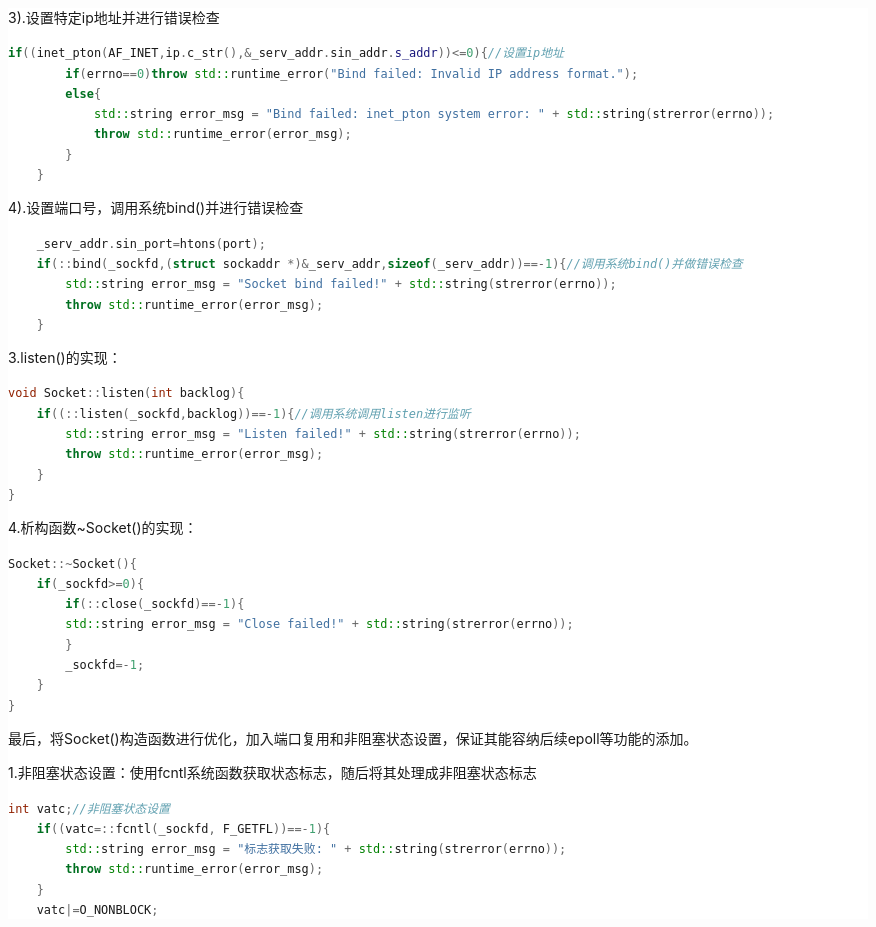 3).设置特定ip地址并进行错误检查

```cpp
if((inet_pton(AF_INET,ip.c_str(),&_serv_addr.sin_addr.s_addr))<=0){//设置ip地址
        if(errno==0)throw std::runtime_error("Bind failed: Invalid IP address format.");
        else{
            std::string error_msg = "Bind failed: inet_pton system error: " + std::string(strerror(errno));
            throw std::runtime_error(error_msg);
        }
    }
```

4).设置端口号，调用系统bind()并进行错误检查

```cpp
	_serv_addr.sin_port=htons(port);
    if(::bind(_sockfd,(struct sockaddr *)&_serv_addr,sizeof(_serv_addr))==-1){//调用系统bind()并做错误检查
        std::string error_msg = "Socket bind failed!" + std::string(strerror(errno));
        throw std::runtime_error(error_msg);
    }
```

3.listen()的实现：

```cpp
void Socket::listen(int backlog){
    if((::listen(_sockfd,backlog))==-1){//调用系统调用listen进行监听
        std::string error_msg = "Listen failed!" + std::string(strerror(errno));
        throw std::runtime_error(error_msg);
    }
}
```

4.析构函数~Socket()的实现：

```cpp
Socket::~Socket(){
    if(_sockfd>=0){
        if(::close(_sockfd)==-1){
        std::string error_msg = "Close failed!" + std::string(strerror(errno));
        }
        _sockfd=-1;
    }
}
```

最后，将Socket()构造函数进行优化，加入端口复用和非阻塞状态设置，保证其能容纳后续epoll等功能的添加。

1.非阻塞状态设置：使用fcntl系统函数获取状态标志，随后将其处理成非阻塞状态标志

```cpp
int vatc;//非阻塞状态设置
    if((vatc=::fcntl(_sockfd, F_GETFL))==-1){
        std::string error_msg = "标志获取失败: " + std::string(strerror(errno));
        throw std::runtime_error(error_msg);
    }
    vatc|=O_NONBLOCK;
```
